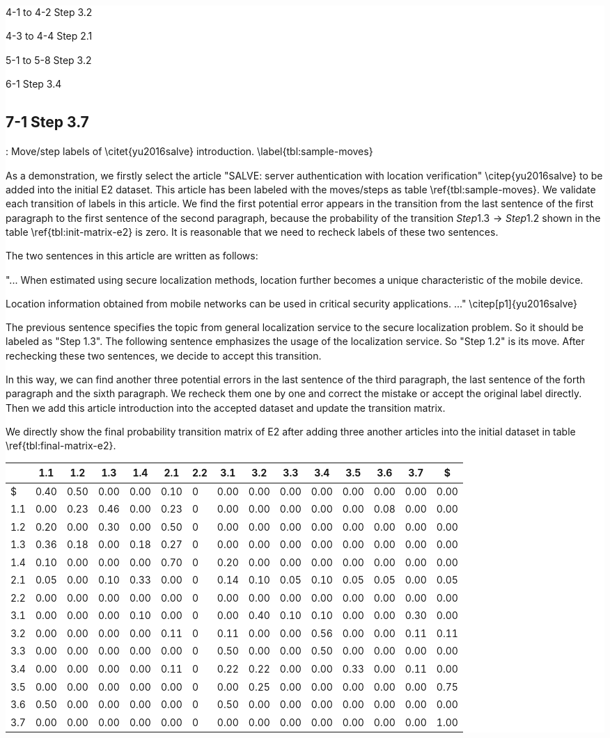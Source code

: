  4-1 to 4-2                 Step 3.2
 
 4-3 to 4-4                 Step 2.1
 
 5-1 to 5-8                 Step 3.2
 
 6-1                        Step 3.4
 
 7-1                        Step 3.7
--------------------------------------

: Move/step labels of \citet{yu2016salve} introduction. \label{tbl:sample-moves}

As a demonstration, we firstly select the article "SALVE: server authentication with location verification" \citep{yu2016salve} to be added into the initial E2 dataset. This article has been labeled with the moves/steps as table \ref{tbl:sample-moves}. We validate each transition of labels in this article. We find the first potential error appears in the transition from the last sentence of the first paragraph to the first sentence of the second paragraph, because the probability of the transition $Step 1.3 \to Step 1.2$ shown in the table \ref{tbl:init-matrix-e2} is zero. It is reasonable that we need to recheck labels of these two sentences.

The two sentences in this article are written as follows:

"... When estimated using secure localization methods, location further becomes a unique characteristic of the mobile device.

Location information obtained from mobile networks can be used in critical security applications. ..." \citep[p1]{yu2016salve}

The previous sentence specifies the topic from general localization service to the secure localization problem. So it should be labeled as "Step 1.3". The following sentence emphasizes the usage of the localization service. So "Step 1.2" is its move. After rechecking these two sentences, we decide to accept this transition.

In this way, we can find another three potential errors in the last sentence of the third paragraph, the last sentence of the forth paragraph and the sixth paragraph. We recheck them one by one and correct the mistake or accept the original label directly. Then we add this article introduction into the accepted dataset and update the transition matrix.

We directly show the final probability transition matrix of E2 after adding three another articles into the initial dataset in table \ref{tbl:final-matrix-e2}.

|       |   1.1  |   1.2  |   1.3  |   1.4  |   2.1  |   2.2  |   3.1  |   3.2  |   3.3  |   3.4  |   3.5  |   3.6  |   3.7  |     $ |
| ----- | ------ | ------ | ------ | ------ | ------ | ------ | ------ | ------ | ------ | ------ | ------ | ------ | ------ | ----- |
|    $  |   0.40 |   0.50 |   0.00 |   0.00 |   0.10 |      0 |   0.00 |   0.00 |   0.00 |   0.00 |   0.00 |   0.00 |   0.00 |  0.00 |
|  1.1  |   0.00 |   0.23 |   0.46 |   0.00 |   0.23 |      0 |   0.00 |   0.00 |   0.00 |   0.00 |   0.00 |   0.08 |   0.00 |  0.00 |
|  1.2  |   0.20 |   0.00 |   0.30 |   0.00 |   0.50 |      0 |   0.00 |   0.00 |   0.00 |   0.00 |   0.00 |   0.00 |   0.00 |  0.00 |
|  1.3  |   0.36 |   0.18 |   0.00 |   0.18 |   0.27 |      0 |   0.00 |   0.00 |   0.00 |   0.00 |   0.00 |   0.00 |   0.00 |  0.00 |
|  1.4  |   0.10 |   0.00 |   0.00 |   0.00 |   0.70 |      0 |   0.20 |   0.00 |   0.00 |   0.00 |   0.00 |   0.00 |   0.00 |  0.00 |
|  2.1  |   0.05 |   0.00 |   0.10 |   0.33 |   0.00 |      0 |   0.14 |   0.10 |   0.05 |   0.10 |   0.05 |   0.05 |   0.00 |  0.05 |
|  2.2  |   0.00 |   0.00 |   0.00 |   0.00 |   0.00 |      0 |   0.00 |   0.00 |   0.00 |   0.00 |   0.00 |   0.00 |   0.00 |  0.00 |
|  3.1  |   0.00 |   0.00 |   0.00 |   0.10 |   0.00 |      0 |   0.00 |   0.40 |   0.10 |   0.10 |   0.00 |   0.00 |   0.30 |  0.00 |
|  3.2  |   0.00 |   0.00 |   0.00 |   0.00 |   0.11 |      0 |   0.11 |   0.00 |   0.00 |   0.56 |   0.00 |   0.00 |   0.11 |  0.11 |
|  3.3  |   0.00 |   0.00 |   0.00 |   0.00 |   0.00 |      0 |   0.50 |   0.00 |   0.00 |   0.50 |   0.00 |   0.00 |   0.00 |  0.00 |
|  3.4  |   0.00 |   0.00 |   0.00 |   0.00 |   0.11 |      0 |   0.22 |   0.22 |   0.00 |   0.00 |   0.33 |   0.00 |   0.11 |  0.00 |
|  3.5  |   0.00 |   0.00 |   0.00 |   0.00 |   0.00 |      0 |   0.00 |   0.25 |   0.00 |   0.00 |   0.00 |   0.00 |   0.00 |  0.75 |
|  3.6  |   0.50 |   0.00 |   0.00 |   0.00 |   0.00 |      0 |   0.50 |   0.00 |   0.00 |   0.00 |   0.00 |   0.00 |   0.00 |  0.00 |
|  3.7  |   0.00 |   0.00 |   0.00 |   0.00 |   0.00 |      0 |   0.00 |   0.00 |   0.00 |   0.00 |   0.00 |   0.00 |   0.00 |  1.00 |
